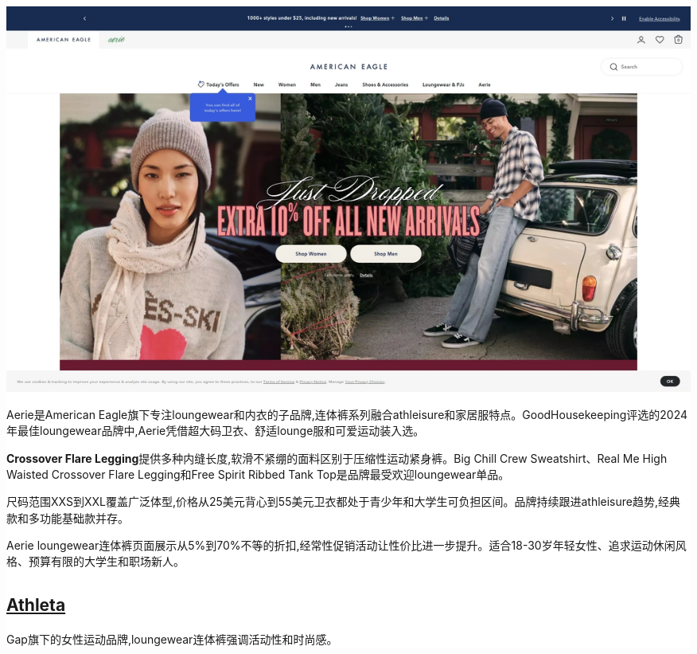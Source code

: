 ![American Eagle Aerie Screenshot](image/ae.webp)


Aerie是American Eagle旗下专注loungewear和内衣的子品牌,连体裤系列融合athleisure和家居服特点。GoodHousekeeping评选的2024年最佳loungewear品牌中,Aerie凭借超大码卫衣、舒适lounge服和可爱运动装入选。

**Crossover Flare Legging**提供多种内缝长度,软滑不紧绷的面料区别于压缩性运动紧身裤。Big Chill Crew Sweatshirt、Real Me High Waisted Crossover Flare Legging和Free Spirit Ribbed Tank Top是品牌最受欢迎loungewear单品。

尺码范围XXS到XXL覆盖广泛体型,价格从25美元背心到55美元卫衣都处于青少年和大学生可负担区间。品牌持续跟进athleisure趋势,经典款和多功能基础款并存。

Aerie loungewear连体裤页面展示从5%到70%不等的折扣,经常性促销活动让性价比进一步提升。适合18-30岁年轻女性、追求运动休闲风格、预算有限的大学生和职场新人。

## **[Athleta](https://athleta.gap.com)**

Gap旗下的女性运动品牌,loungewear连体裤强调活动性和时尚感。
